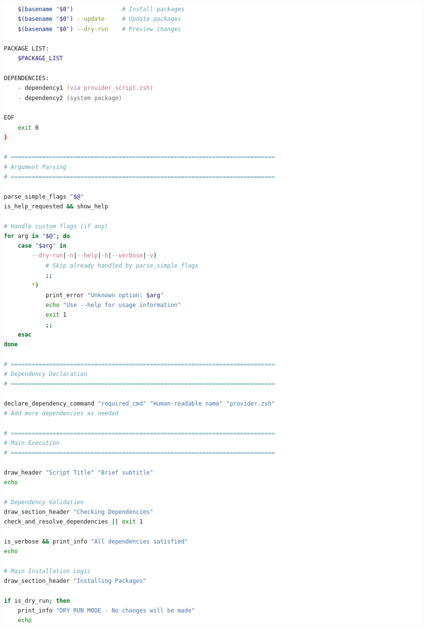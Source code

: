 ```zsh
    $(basename "$0")              # Install packages
    $(basename "$0") --update     # Update packages
    $(basename "$0") --dry-run    # Preview changes

PACKAGE LIST:
    $PACKAGE_LIST

DEPENDENCIES:
    - dependency1 (via provider_script.zsh)
    - dependency2 (system package)

EOF
    exit 0
}

# ============================================================================
# Argument Parsing
# ============================================================================

parse_simple_flags "$@"
is_help_requested && show_help

# Handle custom flags (if any)
for arg in "$@"; do
    case "$arg" in
        --dry-run|-n|--help|-h|--verbose|-v)
            # Skip already handled by parse_simple_flags
            ;;
        *)
            print_error "Unknown option: $arg"
            echo "Use --help for usage information"
            exit 1
            ;;
    esac
done

# ============================================================================
# Dependency Declaration
# ============================================================================

declare_dependency_command "required_cmd" "Human-readable name" "provider.zsh"
# Add more dependencies as needed

# ============================================================================
# Main Execution
# ============================================================================

draw_header "Script Title" "Brief subtitle"
echo

# Dependency Validation
draw_section_header "Checking Dependencies"
check_and_resolve_dependencies || exit 1

is_verbose && print_info "All dependencies satisfied"
echo

# Main Installation Logic
draw_section_header "Installing Packages"

if is_dry_run; then
    print_info "DRY RUN MODE - No changes will be made"
    echo
```
